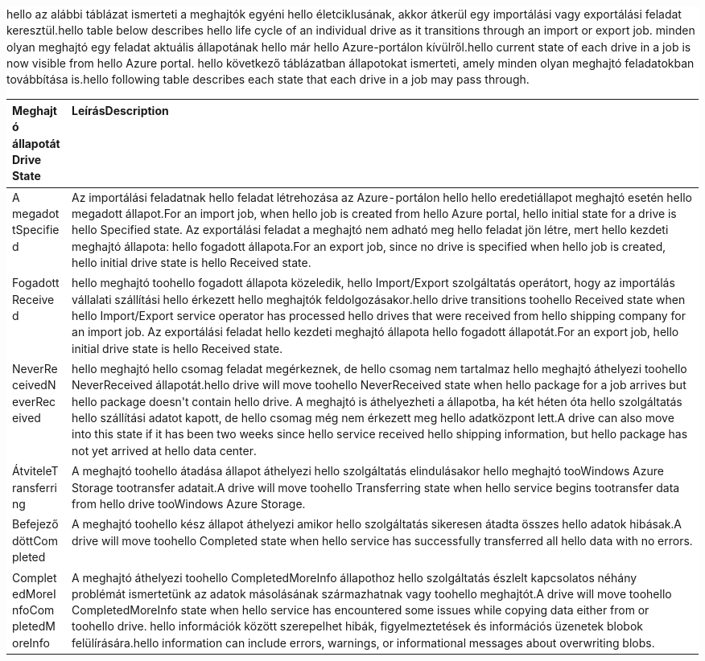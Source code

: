 <span data-ttu-id="02eb2-295">hello az alábbi táblázat ismerteti a meghajtók egyéni hello életciklusának, akkor átkerül egy importálási vagy exportálási feladat keresztül.</span><span class="sxs-lookup"><span data-stu-id="02eb2-295">hello table below describes hello life cycle of an individual drive as it transitions through an import or export job.</span></span> <span data-ttu-id="02eb2-296">minden olyan meghajtó egy feladat aktuális állapotának hello már hello Azure-portálon kívülről.</span><span class="sxs-lookup"><span data-stu-id="02eb2-296">hello current state of each drive in a job is now visible from hello Azure portal.</span></span>
<span data-ttu-id="02eb2-297">hello következő táblázatban állapotokat ismerteti, amely minden olyan meghajtó feladatokban továbbítása is.</span><span class="sxs-lookup"><span data-stu-id="02eb2-297">hello following table describes each state that each drive in a job may pass through.</span></span>

| <span data-ttu-id="02eb2-298">Meghajtó állapotát</span><span class="sxs-lookup"><span data-stu-id="02eb2-298">Drive State</span></span> | <span data-ttu-id="02eb2-299">Leírás</span><span class="sxs-lookup"><span data-stu-id="02eb2-299">Description</span></span> |
|:--- |:--- |
| <span data-ttu-id="02eb2-300">A megadott</span><span class="sxs-lookup"><span data-stu-id="02eb2-300">Specified</span></span> | <span data-ttu-id="02eb2-301">Az importálási feladatnak hello feladat létrehozása az Azure-portálon hello hello eredetiállapot meghajtó esetén hello megadott állapot.</span><span class="sxs-lookup"><span data-stu-id="02eb2-301">For an import job, when hello job is created from hello Azure portal, hello initial state for a drive is hello Specified state.</span></span> <span data-ttu-id="02eb2-302">Az exportálási feladat a meghajtó nem adható meg hello feladat jön létre, mert hello kezdeti meghajtó állapota: hello fogadott állapota.</span><span class="sxs-lookup"><span data-stu-id="02eb2-302">For an export job, since no drive is specified when hello job is created, hello initial drive state is hello Received state.</span></span> |
| <span data-ttu-id="02eb2-303">Fogadott</span><span class="sxs-lookup"><span data-stu-id="02eb2-303">Received</span></span> | <span data-ttu-id="02eb2-304">hello meghajtó toohello fogadott állapota közeledik, hello Import/Export szolgáltatás operátort, hogy az importálás vállalati szállítási hello érkezett hello meghajtók feldolgozásakor.</span><span class="sxs-lookup"><span data-stu-id="02eb2-304">hello drive transitions toohello Received state when hello Import/Export service operator has processed hello drives that were received from hello shipping company for an import job.</span></span> <span data-ttu-id="02eb2-305">Az exportálási feladat hello kezdeti meghajtó állapota hello fogadott állapotát.</span><span class="sxs-lookup"><span data-stu-id="02eb2-305">For an export job, hello initial drive state is hello Received state.</span></span> |
| <span data-ttu-id="02eb2-306">NeverReceived</span><span class="sxs-lookup"><span data-stu-id="02eb2-306">NeverReceived</span></span> | <span data-ttu-id="02eb2-307">hello meghajtó hello csomag feladat megérkeznek, de hello csomag nem tartalmaz hello meghajtó áthelyezi toohello NeverReceived állapotát.</span><span class="sxs-lookup"><span data-stu-id="02eb2-307">hello drive will move toohello NeverReceived state when hello package for a job arrives but hello package doesn't contain hello drive.</span></span> <span data-ttu-id="02eb2-308">A meghajtó is áthelyezheti a állapotba, ha két héten óta hello szolgáltatás hello szállítási adatot kapott, de hello csomag még nem érkezett meg hello adatközpont lett.</span><span class="sxs-lookup"><span data-stu-id="02eb2-308">A drive can also move into this state if it has been two weeks since hello service received hello shipping information, but hello package has not yet arrived at hello data center.</span></span> |
| <span data-ttu-id="02eb2-309">Átvitele</span><span class="sxs-lookup"><span data-stu-id="02eb2-309">Transferring</span></span> | <span data-ttu-id="02eb2-310">A meghajtó toohello átadása állapot áthelyezi hello szolgáltatás elindulásakor hello meghajtó tooWindows Azure Storage tootransfer adatait.</span><span class="sxs-lookup"><span data-stu-id="02eb2-310">A drive will move toohello Transferring state when hello service begins tootransfer data from hello drive tooWindows Azure Storage.</span></span> |
| <span data-ttu-id="02eb2-311">Befejeződött</span><span class="sxs-lookup"><span data-stu-id="02eb2-311">Completed</span></span> | <span data-ttu-id="02eb2-312">A meghajtó toohello kész állapot áthelyezi amikor hello szolgáltatás sikeresen átadta összes hello adatok hibásak.</span><span class="sxs-lookup"><span data-stu-id="02eb2-312">A drive will move toohello Completed state when hello service has successfully transferred all hello data with no errors.</span></span>
| <span data-ttu-id="02eb2-313">CompletedMoreInfo</span><span class="sxs-lookup"><span data-stu-id="02eb2-313">CompletedMoreInfo</span></span> | <span data-ttu-id="02eb2-314">A meghajtó áthelyezi toohello CompletedMoreInfo állapothoz hello szolgáltatás észlelt kapcsolatos néhány problémát ismertetünk az adatok másolásának származhatnak vagy toohello meghajtót.</span><span class="sxs-lookup"><span data-stu-id="02eb2-314">A drive will move toohello CompletedMoreInfo state when hello service has encountered some issues while copying data either from or toohello drive.</span></span> <span data-ttu-id="02eb2-315">hello információk között szerepelhet hibák, figyelmeztetések és információs üzenetek blobok felülírására.</span><span class="sxs-lookup"><span data-stu-id="02eb2-315">hello information can include errors, warnings, or informational messages about overwriting blobs.</span></span>